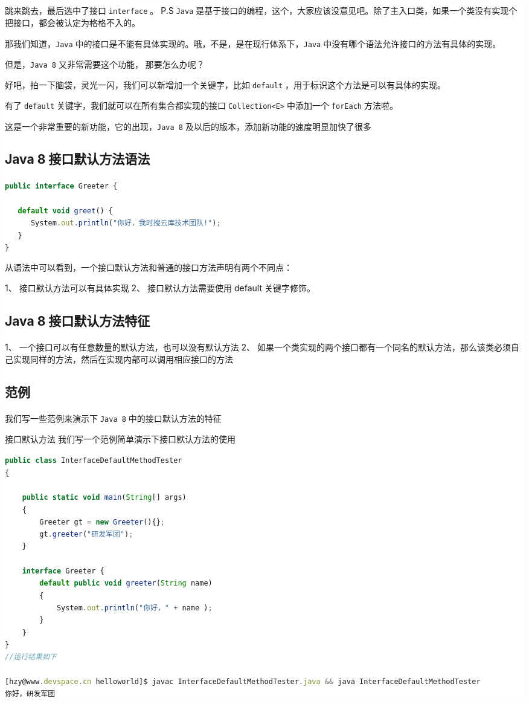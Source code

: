 跳来跳去，最后选中了接口 `interface` 。
P.S `Java` 是基于接口的编程，这个，大家应该没意见吧。除了主入口类，如果一个类没有实现个把接口，都会被认定为格格不入的。

那我们知道，`Java` 中的接口是不能有具体实现的。哦，不是，是在现行体系下，`Java` 中没有哪个语法允许接口的方法有具体的实现。

但是，`Java 8` 又非常需要这个功能， 那要怎么办呢？

好吧，拍一下脑袋，灵光一闪，我们可以新增加一个关键字，比如 `default` ，用于标识这个方法是可以有具体的实现。

有了 `default` 关键字，我们就可以在所有集合都实现的接口 `Collection<E>` 中添加一个 `forEach` 方法啦。

这是一个非常重要的新功能，它的出现，`Java 8` 及以后的版本，添加新功能的速度明显加快了很多

## Java 8 接口默认方法语法

```js 
public interface Greeter {

   default void greet() {
      System.out.println("你好，我时搜云库技术团队!");
   }
}
```

从语法中可以看到，一个接口默认方法和普通的接口方法声明有两个不同点：

1、 接口默认方法可以有具体实现
2、 接口默认方法需要使用 default 关键字修饰。

## Java 8 接口默认方法特征

1、 一个接口可以有任意数量的默认方法，也可以没有默认方法
2、 如果一个类实现的两个接口都有一个同名的默认方法，那么该类必须自己实现同样的方法，然后在实现内部可以调用相应接口的方法

## 范例

我们写一些范例来演示下 `Java 8` 中的接口默认方法的特征

接口默认方法
我们写一个范例简单演示下接口默认方法的使用
```js 
public class InterfaceDefaultMethodTester
{

    public static void main(String[] args)
    {
        Greeter gt = new Greeter(){};
        gt.greeter("研发军团");
    }

    interface Greeter {
        default public void greeter(String name)
        {
            System.out.println("你好，" + name );
        }
    }
}
//运行结果如下

[hzy@www.devspace.cn helloworld]$ javac InterfaceDefaultMethodTester.java && java InterfaceDefaultMethodTester
你好，研发军团
```
